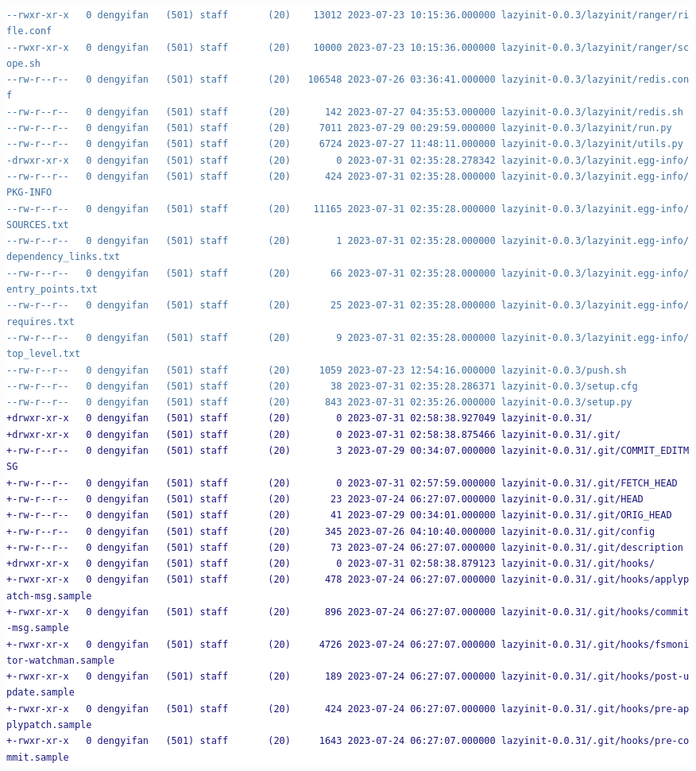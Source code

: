 ```diff
--rwxr-xr-x   0 dengyifan   (501) staff       (20)    13012 2023-07-23 10:15:36.000000 lazyinit-0.0.3/lazyinit/ranger/rifle.conf
--rwxr-xr-x   0 dengyifan   (501) staff       (20)    10000 2023-07-23 10:15:36.000000 lazyinit-0.0.3/lazyinit/ranger/scope.sh
--rw-r--r--   0 dengyifan   (501) staff       (20)   106548 2023-07-26 03:36:41.000000 lazyinit-0.0.3/lazyinit/redis.conf
--rw-r--r--   0 dengyifan   (501) staff       (20)      142 2023-07-27 04:35:53.000000 lazyinit-0.0.3/lazyinit/redis.sh
--rw-r--r--   0 dengyifan   (501) staff       (20)     7011 2023-07-29 00:29:59.000000 lazyinit-0.0.3/lazyinit/run.py
--rw-r--r--   0 dengyifan   (501) staff       (20)     6724 2023-07-27 11:48:11.000000 lazyinit-0.0.3/lazyinit/utils.py
-drwxr-xr-x   0 dengyifan   (501) staff       (20)        0 2023-07-31 02:35:28.278342 lazyinit-0.0.3/lazyinit.egg-info/
--rw-r--r--   0 dengyifan   (501) staff       (20)      424 2023-07-31 02:35:28.000000 lazyinit-0.0.3/lazyinit.egg-info/PKG-INFO
--rw-r--r--   0 dengyifan   (501) staff       (20)    11165 2023-07-31 02:35:28.000000 lazyinit-0.0.3/lazyinit.egg-info/SOURCES.txt
--rw-r--r--   0 dengyifan   (501) staff       (20)        1 2023-07-31 02:35:28.000000 lazyinit-0.0.3/lazyinit.egg-info/dependency_links.txt
--rw-r--r--   0 dengyifan   (501) staff       (20)       66 2023-07-31 02:35:28.000000 lazyinit-0.0.3/lazyinit.egg-info/entry_points.txt
--rw-r--r--   0 dengyifan   (501) staff       (20)       25 2023-07-31 02:35:28.000000 lazyinit-0.0.3/lazyinit.egg-info/requires.txt
--rw-r--r--   0 dengyifan   (501) staff       (20)        9 2023-07-31 02:35:28.000000 lazyinit-0.0.3/lazyinit.egg-info/top_level.txt
--rw-r--r--   0 dengyifan   (501) staff       (20)     1059 2023-07-23 12:54:16.000000 lazyinit-0.0.3/push.sh
--rw-r--r--   0 dengyifan   (501) staff       (20)       38 2023-07-31 02:35:28.286371 lazyinit-0.0.3/setup.cfg
--rw-r--r--   0 dengyifan   (501) staff       (20)      843 2023-07-31 02:35:26.000000 lazyinit-0.0.3/setup.py
+drwxr-xr-x   0 dengyifan   (501) staff       (20)        0 2023-07-31 02:58:38.927049 lazyinit-0.0.31/
+drwxr-xr-x   0 dengyifan   (501) staff       (20)        0 2023-07-31 02:58:38.875466 lazyinit-0.0.31/.git/
+-rw-r--r--   0 dengyifan   (501) staff       (20)        3 2023-07-29 00:34:07.000000 lazyinit-0.0.31/.git/COMMIT_EDITMSG
+-rw-r--r--   0 dengyifan   (501) staff       (20)        0 2023-07-31 02:57:59.000000 lazyinit-0.0.31/.git/FETCH_HEAD
+-rw-r--r--   0 dengyifan   (501) staff       (20)       23 2023-07-24 06:27:07.000000 lazyinit-0.0.31/.git/HEAD
+-rw-r--r--   0 dengyifan   (501) staff       (20)       41 2023-07-29 00:34:01.000000 lazyinit-0.0.31/.git/ORIG_HEAD
+-rw-r--r--   0 dengyifan   (501) staff       (20)      345 2023-07-26 04:10:40.000000 lazyinit-0.0.31/.git/config
+-rw-r--r--   0 dengyifan   (501) staff       (20)       73 2023-07-24 06:27:07.000000 lazyinit-0.0.31/.git/description
+drwxr-xr-x   0 dengyifan   (501) staff       (20)        0 2023-07-31 02:58:38.879123 lazyinit-0.0.31/.git/hooks/
+-rwxr-xr-x   0 dengyifan   (501) staff       (20)      478 2023-07-24 06:27:07.000000 lazyinit-0.0.31/.git/hooks/applypatch-msg.sample
+-rwxr-xr-x   0 dengyifan   (501) staff       (20)      896 2023-07-24 06:27:07.000000 lazyinit-0.0.31/.git/hooks/commit-msg.sample
+-rwxr-xr-x   0 dengyifan   (501) staff       (20)     4726 2023-07-24 06:27:07.000000 lazyinit-0.0.31/.git/hooks/fsmonitor-watchman.sample
+-rwxr-xr-x   0 dengyifan   (501) staff       (20)      189 2023-07-24 06:27:07.000000 lazyinit-0.0.31/.git/hooks/post-update.sample
+-rwxr-xr-x   0 dengyifan   (501) staff       (20)      424 2023-07-24 06:27:07.000000 lazyinit-0.0.31/.git/hooks/pre-applypatch.sample
+-rwxr-xr-x   0 dengyifan   (501) staff       (20)     1643 2023-07-24 06:27:07.000000 lazyinit-0.0.31/.git/hooks/pre-commit.sample
```